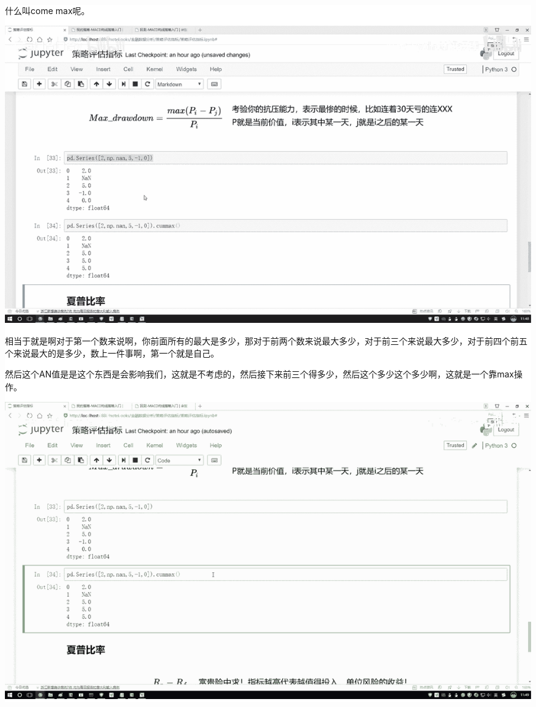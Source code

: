 什么叫come max呢。

![](img/8639642d696eb514b7a3ac0df8eef4c7_13.png)

相当于就是啊对于第一个数来说啊，你前面所有的最大是多少，那对于前两个数来说最大多少，对于前三个来说最大多少，对于前四个前五个来说最大的是多少，数上一件事啊，第一个就是自己。

然后这个AN值是是这个东西是会影响我们，这就是不考虑的，然后接下来前三个得多少，然后这个多少这个多少啊，这就是一个靠max操作。



![](img/8639642d696eb514b7a3ac0df8eef4c7_15.png)
